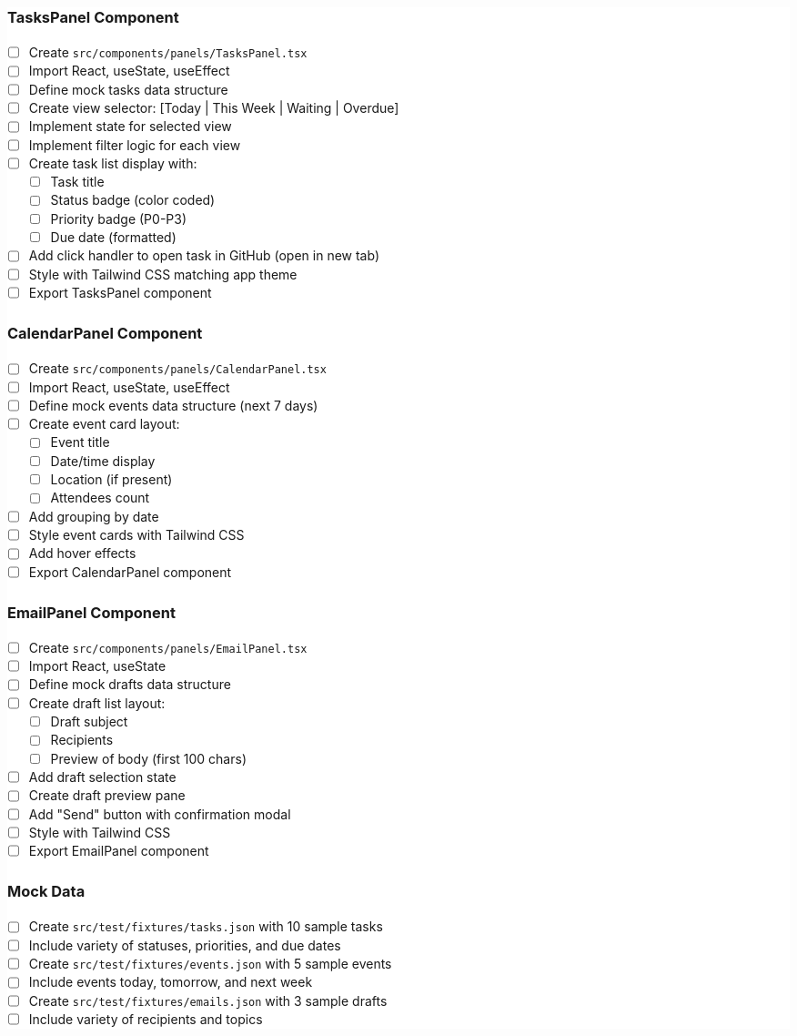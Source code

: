 ### TasksPanel Component

- [ ] Create `src/components/panels/TasksPanel.tsx`
- [ ] Import React, useState, useEffect
- [ ] Define mock tasks data structure
- [ ] Create view selector: [Today | This Week | Waiting | Overdue]
- [ ] Implement state for selected view
- [ ] Implement filter logic for each view
- [ ] Create task list display with:
  - [ ] Task title
  - [ ] Status badge (color coded)
  - [ ] Priority badge (P0-P3)
  - [ ] Due date (formatted)
- [ ] Add click handler to open task in GitHub (open in new tab)
- [ ] Style with Tailwind CSS matching app theme
- [ ] Export TasksPanel component

### CalendarPanel Component

- [ ] Create `src/components/panels/CalendarPanel.tsx`
- [ ] Import React, useState, useEffect
- [ ] Define mock events data structure (next 7 days)
- [ ] Create event card layout:
  - [ ] Event title
  - [ ] Date/time display
  - [ ] Location (if present)
  - [ ] Attendees count
- [ ] Add grouping by date
- [ ] Style event cards with Tailwind CSS
- [ ] Add hover effects
- [ ] Export CalendarPanel component

### EmailPanel Component

- [ ] Create `src/components/panels/EmailPanel.tsx`
- [ ] Import React, useState
- [ ] Define mock drafts data structure
- [ ] Create draft list layout:
  - [ ] Draft subject
  - [ ] Recipients
  - [ ] Preview of body (first 100 chars)
- [ ] Add draft selection state
- [ ] Create draft preview pane
- [ ] Add "Send" button with confirmation modal
- [ ] Style with Tailwind CSS
- [ ] Export EmailPanel component

### Mock Data

- [ ] Create `src/test/fixtures/tasks.json` with 10 sample tasks
- [ ] Include variety of statuses, priorities, and due dates
- [ ] Create `src/test/fixtures/events.json` with 5 sample events
- [ ] Include events today, tomorrow, and next week
- [ ] Create `src/test/fixtures/emails.json` with 3 sample drafts
- [ ] Include variety of recipients and topics
